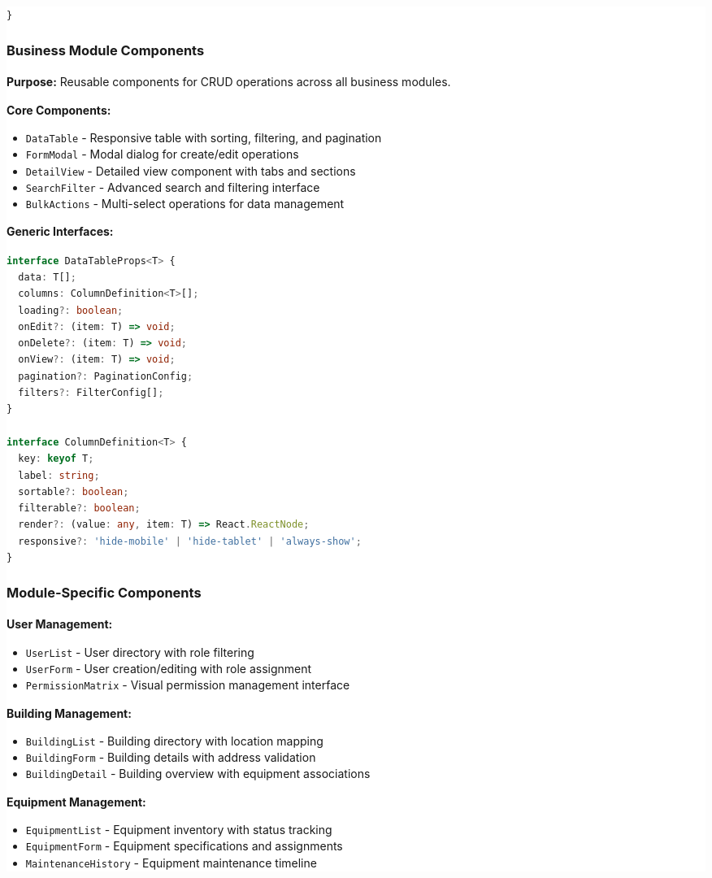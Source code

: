 ```typescript
}
```

### Business Module Components
**Purpose:** Reusable components for CRUD operations across all business modules.

**Core Components:**
- `DataTable` - Responsive table with sorting, filtering, and pagination
- `FormModal` - Modal dialog for create/edit operations
- `DetailView` - Detailed view component with tabs and sections
- `SearchFilter` - Advanced search and filtering interface
- `BulkActions` - Multi-select operations for data management

**Generic Interfaces:**
```typescript
interface DataTableProps<T> {
  data: T[];
  columns: ColumnDefinition<T>[];
  loading?: boolean;
  onEdit?: (item: T) => void;
  onDelete?: (item: T) => void;
  onView?: (item: T) => void;
  pagination?: PaginationConfig;
  filters?: FilterConfig[];
}

interface ColumnDefinition<T> {
  key: keyof T;
  label: string;
  sortable?: boolean;
  filterable?: boolean;
  render?: (value: any, item: T) => React.ReactNode;
  responsive?: 'hide-mobile' | 'hide-tablet' | 'always-show';
}
```

### Module-Specific Components

**User Management:**
- `UserList` - User directory with role filtering
- `UserForm` - User creation/editing with role assignment
- `PermissionMatrix` - Visual permission management interface

**Building Management:**
- `BuildingList` - Building directory with location mapping
- `BuildingForm` - Building details with address validation
- `BuildingDetail` - Building overview with equipment associations

**Equipment Management:**
- `EquipmentList` - Equipment inventory with status tracking
- `EquipmentForm` - Equipment specifications and assignments
- `MaintenanceHistory` - Equipment maintenance timeline
